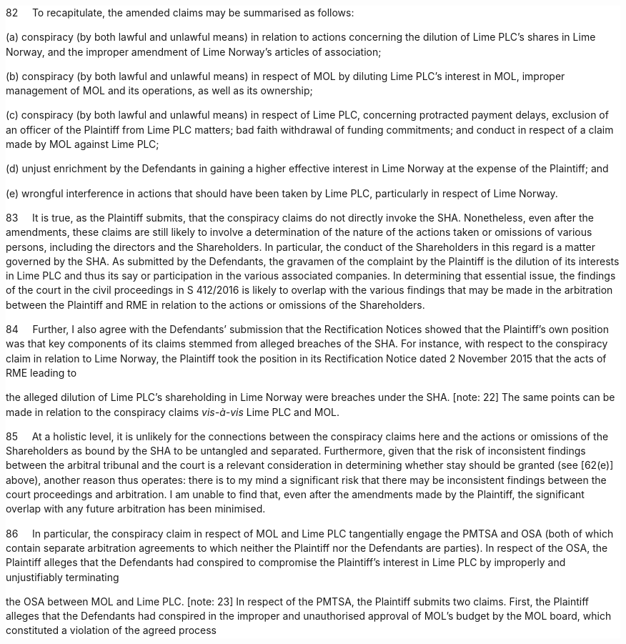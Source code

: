 82     To recapitulate, the amended claims may be summarised as follows: 

 (a) conspiracy (by both lawful and unlawful means) in relation to actions concerning the dilution of Lime PLC’s shares in Lime Norway, and the improper amendment of Lime Norway’s articles of association; 

 (b) conspiracy (by both lawful and unlawful means) in respect of MOL by diluting Lime PLC’s interest in MOL, improper management of MOL and its operations, as well as its ownership; 

 (c) conspiracy (by both lawful and unlawful means) in respect of Lime PLC, concerning protracted payment delays, exclusion of an officer of the Plaintiff from Lime PLC matters; bad faith withdrawal of funding commitments; and conduct in respect of a claim made by MOL against Lime PLC; 

 (d) unjust enrichment by the Defendants in gaining a higher effective interest in Lime Norway at the expense of the Plaintiff; and 

 (e) wrongful interference in actions that should have been taken by Lime PLC, particularly in respect of Lime Norway. 

83     It is true, as the Plaintiff submits, that the conspiracy claims do not directly invoke the SHA. Nonetheless, even after the amendments, these claims are still likely to involve a determination of the nature of the actions taken or omissions of various persons, including the directors and the Shareholders. In particular, the conduct of the Shareholders in this regard is a matter governed by the SHA. As submitted by the Defendants, the gravamen of the complaint by the Plaintiff is the dilution of its interests in Lime PLC and thus its say or participation in the various associated companies. In determining that essential issue, the findings of the court in the civil proceedings in S 412/2016 is likely to overlap with the various findings that may be made in the arbitration between the Plaintiff and RME in relation to the actions or omissions of the Shareholders. 

84     Further, I also agree with the Defendants’ submission that the Rectification Notices showed that the Plaintiff’s own position was that key components of its claims stemmed from alleged breaches of the SHA. For instance, with respect to the conspiracy claim in relation to Lime Norway, the Plaintiff took the position in its Rectification Notice dated 2 November 2015 that the acts of RME leading to 

the alleged dilution of Lime PLC’s shareholding in Lime Norway were breaches under the SHA. [note: 22] The same points can be made in relation to the conspiracy claims _vis-à-vis_ Lime PLC and MOL. 


85     At a holistic level, it is unlikely for the connections between the conspiracy claims here and the actions or omissions of the Shareholders as bound by the SHA to be untangled and separated. Furthermore, given that the risk of inconsistent findings between the arbitral tribunal and the court is a relevant consideration in determining whether stay should be granted (see [62(e)] above), another reason thus operates: there is to my mind a significant risk that there may be inconsistent findings between the court proceedings and arbitration. I am unable to find that, even after the amendments made by the Plaintiff, the significant overlap with any future arbitration has been minimised. 

86     In particular, the conspiracy claim in respect of MOL and Lime PLC tangentially engage the PMTSA and OSA (both of which contain separate arbitration agreements to which neither the Plaintiff nor the Defendants are parties). In respect of the OSA, the Plaintiff alleges that the Defendants had conspired to compromise the Plaintiff’s interest in Lime PLC by improperly and unjustifiably terminating 

the OSA between MOL and Lime PLC. [note: 23] In respect of the PMTSA, the Plaintiff submits two claims. First, the Plaintiff alleges that the Defendants had conspired in the improper and unauthorised approval of MOL’s budget by the MOL board, which constituted a violation of the agreed process 
